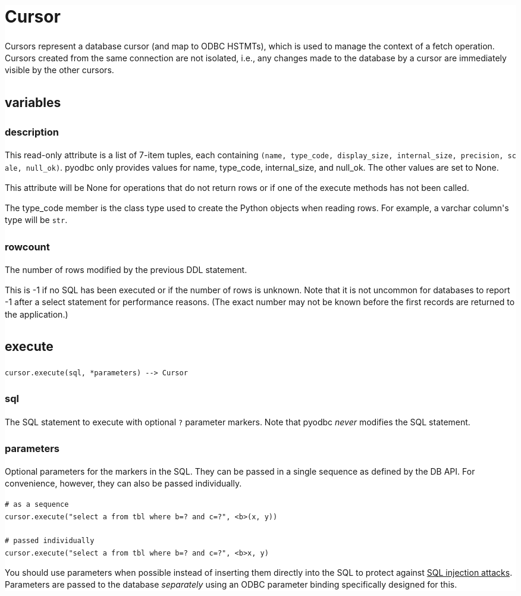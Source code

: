 
# Cursor

Cursors represent a database cursor (and map to ODBC HSTMTs), which is used to manage the
context of a fetch operation.  Cursors created from the same connection are not isolated, i.e.,
any changes made to the database by a cursor are immediately visible by the other cursors.

## variables

### description

This read-only attribute is a list of 7-item tuples, each containing `(name, type_code,
display_size, internal_size, precision, scale, null_ok)`.  pyodbc only provides values for
name, type_code, internal_size, and null_ok.  The other values are set to None.

This attribute will be None for operations that do not return rows or if one of the execute
methods has not been called.

The type_code member is the class type used to create the Python objects when reading rows.
For example, a varchar column's type will be `str`.

### rowcount

The number of rows modified by the previous DDL statement.

This is -1 if no SQL has been executed or if the number of rows is unknown.  Note that it is
not uncommon for databases to report -1 after a select statement for performance reasons.  (The
exact number may not be known before the first records are returned to the application.)

## execute

    cursor.execute(sql, *parameters) --> Cursor

### sql

The SQL statement to execute with optional `?` parameter markers.  Note that pyodbc *never*
modifies the SQL statement.

### parameters

Optional parameters for the markers in the SQL.  They can be passed in a single sequence as
defined by the DB API.  For convenience, however, they can also be passed individually.

    # as a sequence
    cursor.execute("select a from tbl where b=? and c=?", <b>(x, y))

    # passed individually
    cursor.execute("select a from tbl where b=? and c=?", <b>x, y)

You should use parameters when possible instead of inserting them directly into the SQL to
protect against [SQL injection attacks](http://en.wikipedia.org/wiki/SQL_injection).
Parameters are passed to the database *separately* using an ODBC parameter binding specifically
designed for this.
